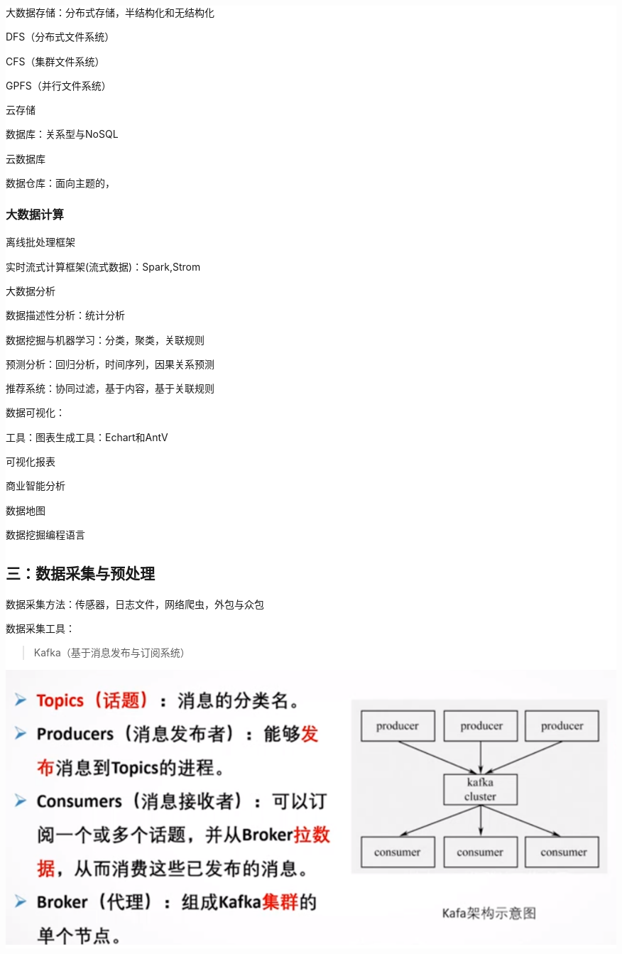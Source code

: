 大数据存储：分布式存储，半结构化和无结构化

DFS（分布式文件系统）

CFS（集群文件系统）

GPFS（并行文件系统）

云存储

数据库：关系型与NoSQL

云数据库

数据仓库：面向主题的，

### 大数据计算

离线批处理框架

实时流式计算框架(流式数据)：Spark,Strom

大数据分析

数据描述性分析：统计分析

数据挖掘与机器学习：分类，聚类，关联规则

预测分析：回归分析，时间序列，因果关系预测

推荐系统：协同过滤，基于内容，基于关联规则

数据可视化：

工具：图表生成工具：Echart和AntV

可视化报表

商业智能分析

数据地图

数据挖掘编程语言

## 三：数据采集与预处理

数据采集方法：传感器，日志文件，网络爬虫，外包与众包

数据采集工具：

>   Kafka（基于消息发布与订阅系统）

![](media/b90ae7a7348aa072b39c9ef5edab2255.png)
